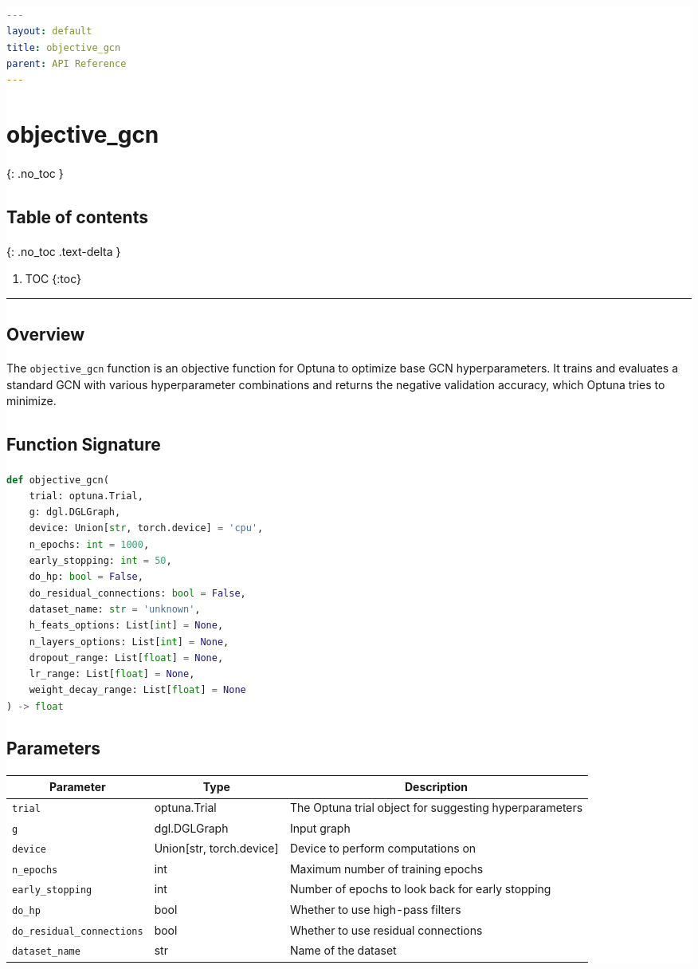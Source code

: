 ```yaml
---
layout: default
title: objective_gcn
parent: API Reference
---
```


# objective_gcn
{: .no_toc }

## Table of contents
{: .no_toc .text-delta }

1. TOC
{:toc}

---

## Overview

The `objective_gcn` function is an objective function for Optuna to optimize base GCN hyperparameters. It trains and evaluates a standard GCN with various hyperparameter combinations and returns the negative validation accuracy, which Optuna tries to minimize.

## Function Signature

```python
def objective_gcn(
    trial: optuna.Trial,
    g: dgl.DGLGraph,
    device: Union[str, torch.device] = 'cpu',
    n_epochs: int = 1000,
    early_stopping: int = 50,
    do_hp: bool = False,
    do_residual_connections: bool = False,
    dataset_name: str = 'unknown',
    h_feats_options: List[int] = None,
    n_layers_options: List[int] = None,
    dropout_range: List[float] = None,
    lr_range: List[float] = None,
    weight_decay_range: List[float] = None
) -> float
```

## Parameters

| Parameter | Type | Description |
|-----------|------|-------------|
| `trial` | optuna.Trial | The Optuna trial object for suggesting hyperparameters |
| `g` | dgl.DGLGraph | Input graph |
| `device` | Union[str, torch.device] | Device to perform computations on |
| `n_epochs` | int | Maximum number of training epochs |
| `early_stopping` | int | Number of epochs to look back for early stopping |
| `do_hp` | bool | Whether to use high-pass filters |
| `do_residual_connections` | bool | Whether to use residual connections |
| `dataset_name` | str | Name of the dataset |